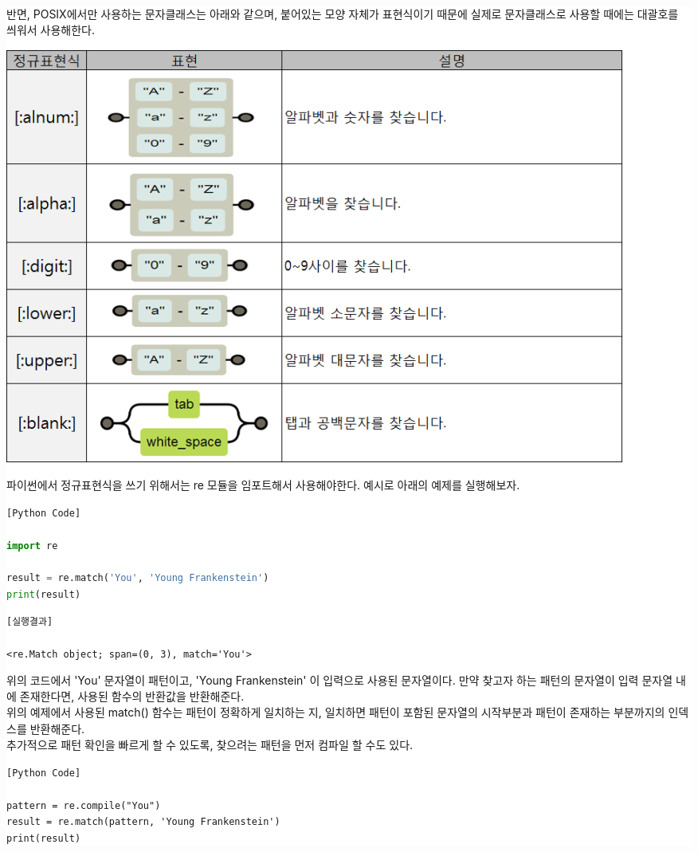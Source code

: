 반면, POSIX에서만 사용하는 문자클래스는 아래와 같으며, 붙어있는 모양 자체가 표현식이기 때문에 실제로 문자클래스로 사용할 때에는 대괄호를 씌워서 사용해한다.<br>

![정규표현식3](/images/2021-03-29-python-chapter7-text_processing/3_regex3.jpg)

파이썬에서 정규표현식을 쓰기 위해서는 re 모듈을 임포트해서 사용해야한다. 예시로 아래의 예제를 실행해보자.<br>

```python
[Python Code]

import re

result = re.match('You', 'Young Frankenstein')
print(result)
```

```text
[실행결과]

<re.Match object; span=(0, 3), match='You'>
```

위의 코드에서 'You' 문자열이 패턴이고, 'Young Frankenstein' 이 입력으로 사용된 문자열이다. 만약 찾고자 하는 패턴의 문자열이 입력 문자열 내에 존재한다면, 사용된 함수의 반환값을 반환해준다.<br>
위의 예제에서 사용된 match() 함수는 패턴이 정확하게 일치하는 지, 일치하면 패턴이 포함된 문자열의 시작부분과 패턴이 존재하는 부분까지의 인덱스를 반환해준다.<br>
추가적으로 패턴 확인을 빠르게 할 수 있도록, 찾으려는 패턴을 먼저 컴파일 할 수도 있다.<br>

```text
[Python Code]

pattern = re.compile("You")
result = re.match(pattern, 'Young Frankenstein')
print(result)
```
